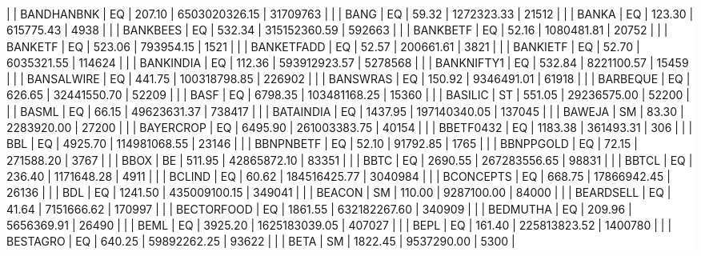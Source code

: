 |  | BANDHANBNK | EQ | 207.10 | 6503020326.15 | 31709763 |
|  | BANG | EQ | 59.32 | 1272323.33 | 21512 |
|  | BANKA | EQ | 123.30 | 615775.43 | 4938 |
|  | BANKBEES | EQ | 532.34 | 315152360.59 | 592663 |
|  | BANKBETF | EQ | 52.16 | 1080481.81 | 20752 |
|  | BANKETF | EQ | 523.06 | 793954.15 | 1521 |
|  | BANKETFADD | EQ | 52.57 | 200661.61 | 3821 |
|  | BANKIETF | EQ | 52.70 | 6035321.55 | 114624 |
|  | BANKINDIA | EQ | 112.36 | 593912923.57 | 5278568 |
|  | BANKNIFTY1 | EQ | 532.84 | 8221100.57 | 15459 |
|  | BANSALWIRE | EQ | 441.75 | 100318798.85 | 226902 |
|  | BANSWRAS | EQ | 150.92 | 9346491.01 | 61918 |
|  | BARBEQUE | EQ | 626.65 | 32441550.70 | 52209 |
|  | BASF | EQ | 6798.35 | 103481168.25 | 15360 |
|  | BASILIC | ST | 551.05 | 29236575.00 | 52200 |
|  | BASML | EQ | 66.15 | 49623631.37 | 738417 |
|  | BATAINDIA | EQ | 1437.95 | 197140340.05 | 137045 |
|  | BAWEJA | SM | 83.30 | 2283920.00 | 27200 |
|  | BAYERCROP | EQ | 6495.90 | 261003383.75 | 40154 |
|  | BBETF0432 | EQ | 1183.38 | 361493.31 | 306 |
|  | BBL | EQ | 4925.70 | 114981068.55 | 23146 |
|  | BBNPNBETF | EQ | 52.10 | 91792.85 | 1765 |
|  | BBNPPGOLD | EQ | 72.15 | 271588.20 | 3767 |
|  | BBOX | BE | 511.95 | 42865872.10 | 83351 |
|  | BBTC | EQ | 2690.55 | 267283556.65 | 98831 |
|  | BBTCL | EQ | 236.40 | 1171648.28 | 4911 |
|  | BCLIND | EQ | 60.62 | 184516425.77 | 3040984 |
|  | BCONCEPTS | EQ | 668.75 | 17866942.45 | 26136 |
|  | BDL | EQ | 1241.50 | 435009100.15 | 349041 |
|  | BEACON | SM | 110.00 | 9287100.00 | 84000 |
|  | BEARDSELL | EQ | 41.64 | 7151666.62 | 170997 |
|  | BECTORFOOD | EQ | 1861.55 | 632182267.60 | 340909 |
|  | BEDMUTHA | EQ | 209.96 | 5656369.91 | 26490 |
|  | BEML | EQ | 3925.20 | 1625183039.05 | 407027 |
|  | BEPL | EQ | 161.40 | 225813823.52 | 1400780 |
|  | BESTAGRO | EQ | 640.25 | 59892262.25 | 93622 |
|  | BETA | SM | 1822.45 | 9537290.00 | 5300 |